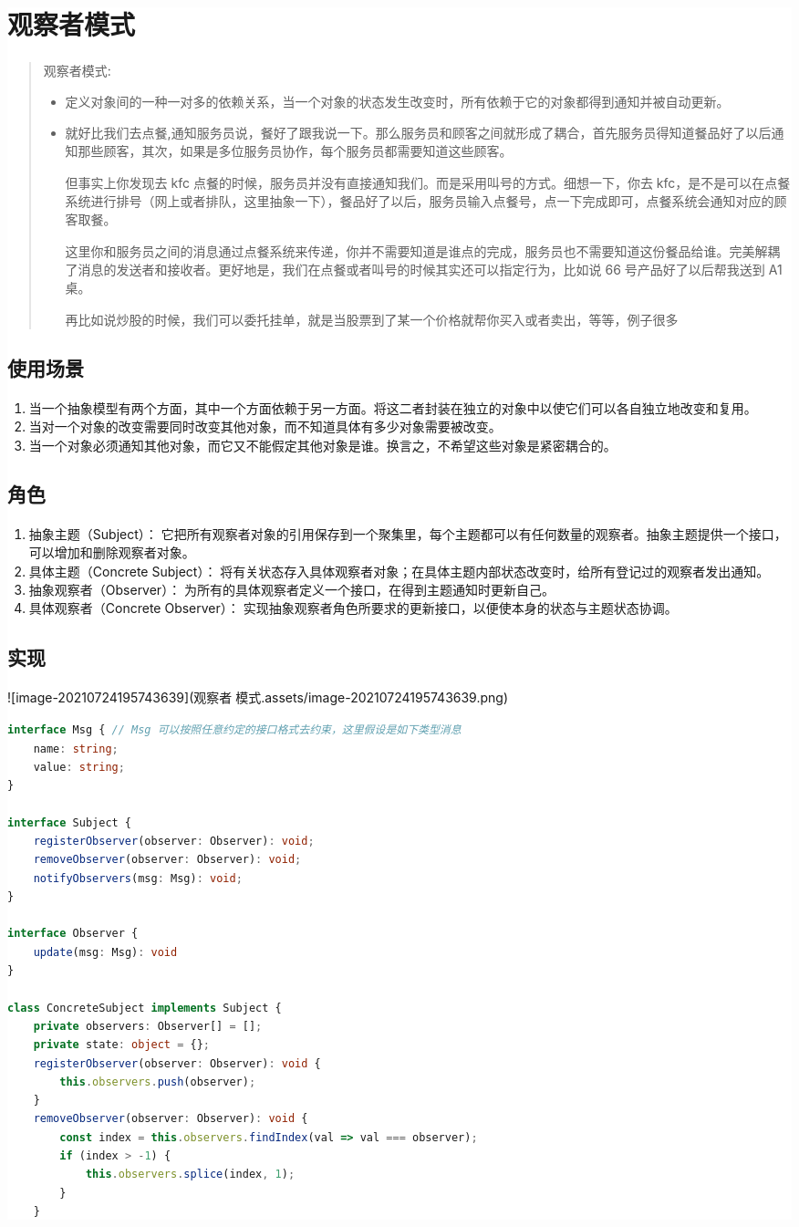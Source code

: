 # 观察者模式

> 观察者模式:
>
> - 定义对象间的一种一对多的依赖关系，当一个对象的状态发生改变时，所有依赖于它的对象都得到通知并被自动更新。
>
> - 就好比我们去点餐,通知服务员说，餐好了跟我说一下。那么服务员和顾客之间就形成了耦合，首先服务员得知道餐品好了以后通知那些顾客，其次，如果是多位服务员协作，每个服务员都需要知道这些顾客。
>
>   但事实上你发现去 kfc 点餐的时候，服务员并没有直接通知我们。而是采用叫号的方式。细想一下，你去 kfc，是不是可以在点餐系统进行排号（网上或者排队，这里抽象一下），餐品好了以后，服务员输入点餐号，点一下完成即可，点餐系统会通知对应的顾客取餐。
>
>   这里你和服务员之间的消息通过点餐系统来传递，你并不需要知道是谁点的完成，服务员也不需要知道这份餐品给谁。完美解耦了消息的发送者和接收者。更好地是，我们在点餐或者叫号的时候其实还可以指定行为，比如说 66 号产品好了以后帮我送到 A1 桌。
>
>   再比如说炒股的时候，我们可以委托挂单，就是当股票到了某一个价格就帮你买入或者卖出，等等，例子很多

## 使用场景

1. 当一个抽象模型有两个方面，其中一个方面依赖于另一方面。将这二者封装在独立的对象中以使它们可以各自独立地改变和复用。
2. 当对一个对象的改变需要同时改变其他对象，而不知道具体有多少对象需要被改变。
3. 当一个对象必须通知其他对象，而它又不能假定其他对象是谁。换言之，不希望这些对象是紧密耦合的。

##  角色

1. 抽象主题（Subject）： 它把所有观察者对象的引用保存到一个聚集里，每个主题都可以有任何数量的观察者。抽象主题提供一个接口，可以增加和删除观察者对象。
2. 具体主题（Concrete Subject）： 将有关状态存入具体观察者对象；在具体主题内部状态改变时，给所有登记过的观察者发出通知。
3. 抽象观察者（Observer）： 为所有的具体观察者定义一个接口，在得到主题通知时更新自己。
4. 具体观察者（Concrete Observer）： 实现抽象观察者角色所要求的更新接口，以便使本身的状态与主题状态协调。

##  实现

![image-20210724195743639](观察者 模式.assets/image-20210724195743639.png)



```typescript
interface Msg { // Msg 可以按照任意约定的接口格式去约束，这里假设是如下类型消息
    name: string;
    value: string;
}

interface Subject {
    registerObserver(observer: Observer): void;
    removeObserver(observer: Observer): void;
    notifyObservers(msg: Msg): void;
}

interface Observer {
    update(msg: Msg): void
}

class ConcreteSubject implements Subject {
    private observers: Observer[] = [];
    private state: object = {};
    registerObserver(observer: Observer): void {
        this.observers.push(observer);
    }
    removeObserver(observer: Observer): void {
        const index = this.observers.findIndex(val => val === observer);
        if (index > -1) {
            this.observers.splice(index, 1);
        }
    }
```